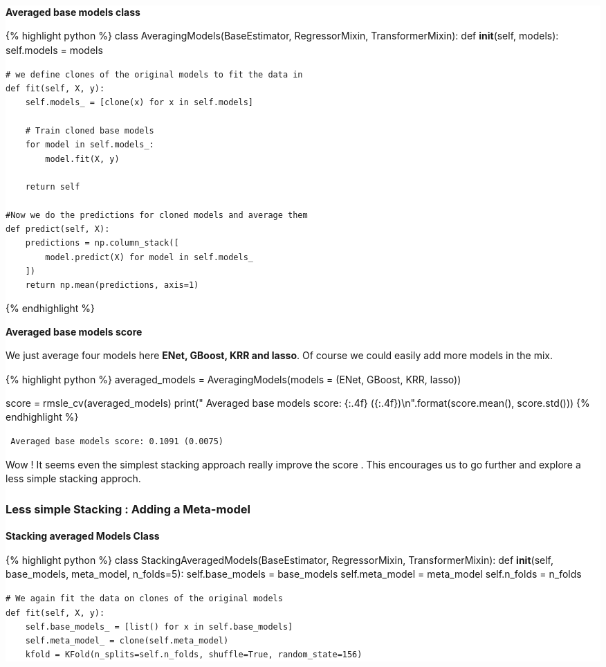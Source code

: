 **Averaged base models class**


{% highlight python %}
class AveragingModels(BaseEstimator, RegressorMixin, TransformerMixin):
    def __init__(self, models):
        self.models = models
        
    # we define clones of the original models to fit the data in
    def fit(self, X, y):
        self.models_ = [clone(x) for x in self.models]
        
        # Train cloned base models
        for model in self.models_:
            model.fit(X, y)

        return self
    
    #Now we do the predictions for cloned models and average them
    def predict(self, X):
        predictions = np.column_stack([
            model.predict(X) for model in self.models_
        ])
        return np.mean(predictions, axis=1)   
{% endhighlight  %}

**Averaged base models score**

We just average four models here **ENet, GBoost,  KRR and lasso**.  Of course we could easily add more models in the mix. 


{% highlight python %}
averaged_models = AveragingModels(models = (ENet, GBoost, KRR, lasso))

score = rmsle_cv(averaged_models)
print(" Averaged base models score: {:.4f} ({:.4f})\n".format(score.mean(), score.std()))
{% endhighlight  %}

     Averaged base models score: 0.1091 (0.0075)
    
    

Wow ! It seems even the simplest stacking approach really improve the score . This encourages 
us to go further and explore a less simple stacking approch. 

### Less simple Stacking : Adding a Meta-model

**Stacking averaged Models Class**


{% highlight python %}
class StackingAveragedModels(BaseEstimator, RegressorMixin, TransformerMixin):
    def __init__(self, base_models, meta_model, n_folds=5):
        self.base_models = base_models
        self.meta_model = meta_model
        self.n_folds = n_folds
   
    # We again fit the data on clones of the original models
    def fit(self, X, y):
        self.base_models_ = [list() for x in self.base_models]
        self.meta_model_ = clone(self.meta_model)
        kfold = KFold(n_splits=self.n_folds, shuffle=True, random_state=156)
        

[1]: http://ww2.amstat.org/publications/jse/v19n3/Decock/DataDocumentation.txt
[1]: http://onlinestatbook.com/2/transformations/box-cox.html
[2]: https://docs.scipy.org/doc/scipy-0.19.0/reference/generated/scipy.special.boxcox1p.html
  [1]: https://en.wikipedia.org/wiki/Inheritance_(object-oriented_programming)
